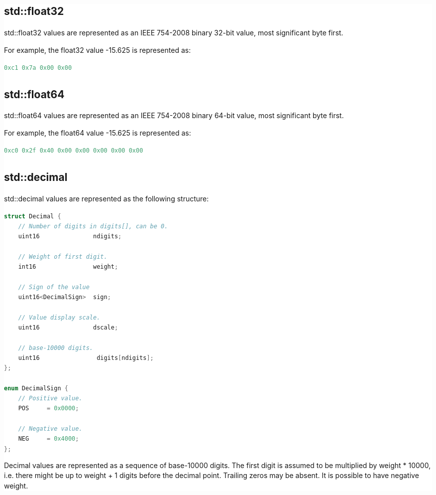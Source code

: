 ## std::float32

std::float32 values are represented as an IEEE 754-2008 binary 32-bit value, most significant byte first.

For example, the float32 value -15.625 is represented as:

```c
0xc1 0x7a 0x00 0x00
```

## std::float64

std::float64 values are represented as an IEEE 754-2008 binary 64-bit value, most significant byte first.

For example, the float64 value -15.625 is represented as:

```c
0xc0 0x2f 0x40 0x00 0x00 0x00 0x00 0x00
```

## std::decimal

std::decimal values are represented as the following structure:

```c
struct Decimal {
    // Number of digits in digits[], can be 0.
    uint16               ndigits;

    // Weight of first digit.
    int16                weight;

    // Sign of the value
    uint16<DecimalSign>  sign;

    // Value display scale.
    uint16               dscale;

    // base-10000 digits.
    uint16                digits[ndigits];
};

enum DecimalSign {
    // Positive value.
    POS     = 0x0000;

    // Negative value.
    NEG     = 0x4000;
};
```

Decimal values are represented as a sequence of base-10000 digits.  The first digit is assumed to be multiplied by weight * 10000, i.e. there might be up to weight + 1 digits before the decimal point. Trailing zeros may be absent. It is possible to have negative weight.
